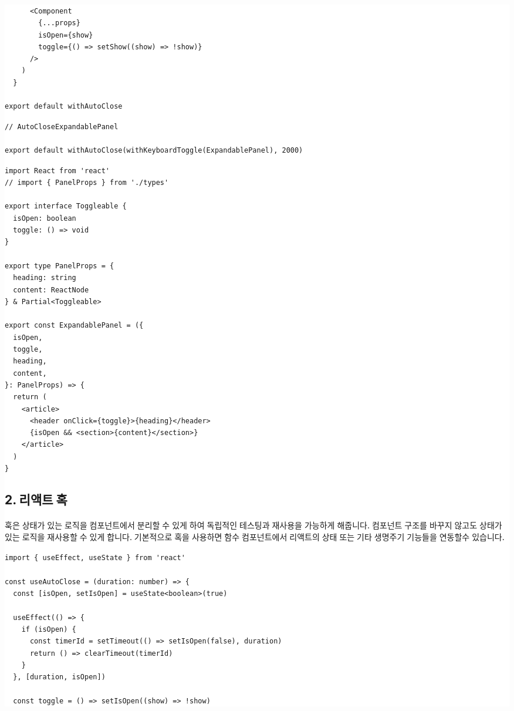 ```tsx
      <Component
        {...props}
        isOpen={show}
        toggle={() => setShow((show) => !show)}
      />
    )
  }

export default withAutoClose
```

```tsx
// AutoCloseExpandablePanel

export default withAutoClose(withKeyboardToggle(ExpandablePanel), 2000)
```

```tsx
import React from 'react'
// import { PanelProps } from './types'

export interface Toggleable {
  isOpen: boolean
  toggle: () => void
}

export type PanelProps = {
  heading: string
  content: ReactNode
} & Partial<Toggleable>

export const ExpandablePanel = ({
  isOpen,
  toggle,
  heading,
  content,
}: PanelProps) => {
  return (
    <article>
      <header onClick={toggle}>{heading}</header>
      {isOpen && <section>{content}</section>}
    </article>
  )
}
```

## 2. 리액트 혹

훅은 상태가 있는 로직을 컴포넌트에서 분리할 수 있게 하여 독립적인 테스팅과 재사용을 가능하게 해줍니다. 컴포넌트 구조를 바꾸지 않고도 상태가 있는 로직을 재사용할 수 있게 합니다. 기본적으로 혹을 사용하면 함수 컴포넌트에서 리액트의 상태 또는 기타 생명주기 기능들을 연동할수 있습니다.

```tsx
import { useEffect, useState } from 'react'

const useAutoClose = (duration: number) => {
  const [isOpen, setIsOpen] = useState<boolean>(true)

  useEffect(() => {
    if (isOpen) {
      const timerId = setTimeout(() => setIsOpen(false), duration)
      return () => clearTimeout(timerId)
    }
  }, [duration, isOpen])

  const toggle = () => setIsOpen((show) => !show)
```